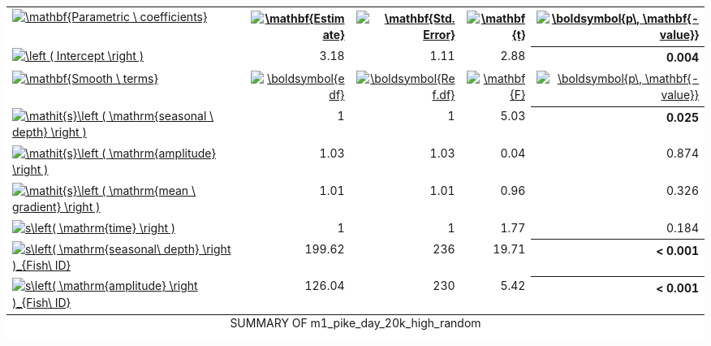 <table border=0>
<caption align="bottom"> SUMMARY OF m1_pike_day_20k_high_random </caption>
  <tr> <td> <a href="https://www.codecogs.com/eqnedit.php?latex=\mathbf{Parametric&space;\&space;coefficients}" target="_blank"><img src="https://latex.codecogs.com/svg.latex?\mathbf{Parametric&space;\&space;coefficients}" title="\mathbf{Parametric \ coefficients}" /></a> </td> <th align="right"> <a href="https://www.codecogs.com/eqnedit.php?latex=\mathbf{Estimate}" target="_blank"><img src="https://latex.codecogs.com/svg.latex?\mathbf{Estimate}" title="\mathbf{Estimate}" /></a> </th> <th align="right"> <a href="https://www.codecogs.com/eqnedit.php?latex=\mathbf{Std.&space;Error}" target="_blank"><img src="https://latex.codecogs.com/svg.latex?\mathbf{Std.&space;Error}" title="\mathbf{Std. Error}" /></a> </th> <th align="right"> <a href="https://www.codecogs.com/eqnedit.php?latex=\mathbf{t}" target="_blank"><img src="https://latex.codecogs.com/svg.latex?\mathbf{t}" title="\mathbf{t}" /></a> </th> <th align="right"> <a href="https://www.codecogs.com/eqnedit.php?latex=\boldsymbol{p\,&space;\mathbf{-value}}" target="_blank"><img src="https://latex.codecogs.com/svg.latex?\boldsymbol{p\,&space;\mathbf{-value}}" title="\boldsymbol{p\, \mathbf{-value}}" /></a> </th> </tr>
  <tr> <td> <a href="https://www.codecogs.com/eqnedit.php?latex=\left&space;(&space;Intercept&space;\right&space;)" target="_blank"><img src="https://latex.codecogs.com/svg.latex?\left&space;(&space;Intercept&space;\right&space;)" title="\left ( Intercept \right )" /></a> </td> <td align="right"> 3.18 </td> <td align="right"> 1.11 </td> <td align="right"> 2.88 </td> <th align="right"> 0.004 </th> </tr>
   <tr> <td align="left"> <a href="https://www.codecogs.com/eqnedit.php?latex=\mathbf{Smooth&space;\&space;terms}" target="_blank"><img src="https://latex.codecogs.com/svg.latex?\mathbf{Smooth&space;\&space;terms}" title="\mathbf{Smooth \ terms}" /></a> </td> <td align="right"> <a href="https://www.codecogs.com/eqnedit.php?latex=\boldsymbol{edf}" target="_blank"><img src="https://latex.codecogs.com/svg.latex?\boldsymbol{edf}" title="\boldsymbol{edf}" /></a> </td> <td align="right"> <a href="https://www.codecogs.com/eqnedit.php?latex=\boldsymbol{Ref.df}" target="_blank"><img src="https://latex.codecogs.com/svg.latex?\boldsymbol{Ref.df}" title="\boldsymbol{Ref.df}" /></a> </td> <td align="right"> <a href="https://www.codecogs.com/eqnedit.php?latex=\mathbf{F}" target="_blank"><img src="https://latex.codecogs.com/svg.latex?\mathbf{F}" title="\mathbf{F}" /></a> </td> <td align="right"> <a href="https://www.codecogs.com/eqnedit.php?latex=\boldsymbol{p\,&space;\mathbf{-value}}" target="_blank"><img src="https://latex.codecogs.com/svg.latex?\boldsymbol{p\,&space;\mathbf{-value}}" title="\boldsymbol{p\, \mathbf{-value}}" /></a> </td> </tr>
  <tr> <td> <a href="https://www.codecogs.com/eqnedit.php?latex=\mathit{s}\left&space;(&space;\mathrm{seasonal&space;\&space;depth}&space;\right&space;)" target="_blank"><img src="https://latex.codecogs.com/svg.latex?\mathit{s}\left&space;(&space;\mathrm{seasonal&space;\&space;depth}&space;\right&space;)" title="\mathit{s}\left ( \mathrm{seasonal \ depth} \right )" /></a> </td> <td align="right"> 1 </td> <td align="right"> 1 </td> <td align="right"> 5.03 </td> <th align="right"> 0.025 </th> </tr>
  <tr> <td> <a href="https://www.codecogs.com/eqnedit.php?latex=\mathit{s}\left&space;(&space;\mathrm{amplitude}&space;\right&space;)" target="_blank"><img src="https://latex.codecogs.com/svg.latex?\mathit{s}\left&space;(&space;\mathrm{amplitude}&space;\right&space;)" title="\mathit{s}\left ( \mathrm{amplitude} \right )" /></a> </td> <td align="right"> 1.03 </td> <td align="right"> 1.03 </td> <td align="right"> 0.04 </td> <td align="right"> 0.874 </td> </tr>
  <tr> <td> <a href="https://www.codecogs.com/eqnedit.php?latex=\mathit{s}\left&space;(&space;\mathrm{mean&space;\&space;gradient}&space;\right&space;)" target="_blank"><img src="https://latex.codecogs.com/svg.latex?\mathit{s}\left&space;(&space;\mathrm{mean&space;\&space;gradient}&space;\right&space;)" title="\mathit{s}\left ( \mathrm{mean \ gradient} \right )" /></a> </td> <td align="right"> 1.01 </td> <td align="right"> 1.01 </td> <td align="right"> 0.96 </td> <td align="right"> 0.326 </td> </tr>
  <tr> <td> <a href="https://www.codecogs.com/eqnedit.php?latex=s\left(&space;\mathrm{time}&space;\right&space;)" target="_blank"><img src="https://latex.codecogs.com/gif.latex?s\left(&space;\mathrm{time}&space;\right&space;)" title="s\left( \mathrm{time} \right )" /></a> </td> <td align="right"> 1 </td> <td align="right"> 1 </td> <td align="right"> 1.77 </td> <td align="right"> 0.184 </td> </tr>
  <tr> <td> <a href="https://www.codecogs.com/eqnedit.php?latex=s\left(&space;\mathrm{seasonal\&space;depth}&space;\right&space;)_{Fish\&space;ID}" target="_blank"><img src="https://latex.codecogs.com/gif.latex?s\left(&space;\mathrm{seasonal\&space;depth}&space;\right&space;)_{Fish\&space;ID}" title="s\left( \mathrm{seasonal\ depth} \right )_{Fish\ ID}" /></a> </td> <td align="right"> 199.62 </td> <td align="right"> 236 </td> <td align="right"> 19.71 </td> <th align="right"> &lt; 0.001 </th> </tr>
  <tr> <td> <a href="https://www.codecogs.com/eqnedit.php?latex=s\left(&space;\mathrm{amplitude}&space;\right&space;)_{Fish\&space;ID}" target="_blank"><img src="https://latex.codecogs.com/gif.latex?s\left(&space;\mathrm{amplitude}&space;\right&space;)_{Fish\&space;ID}" title="s\left( \mathrm{amplitude} \right )_{Fish\ ID}" /></a> </td> <td align="right"> 126.04 </td> <td align="right"> 230 </td> <td align="right"> 5.42 </td> <th align="right"> &lt; 0.001 </th> </tr>